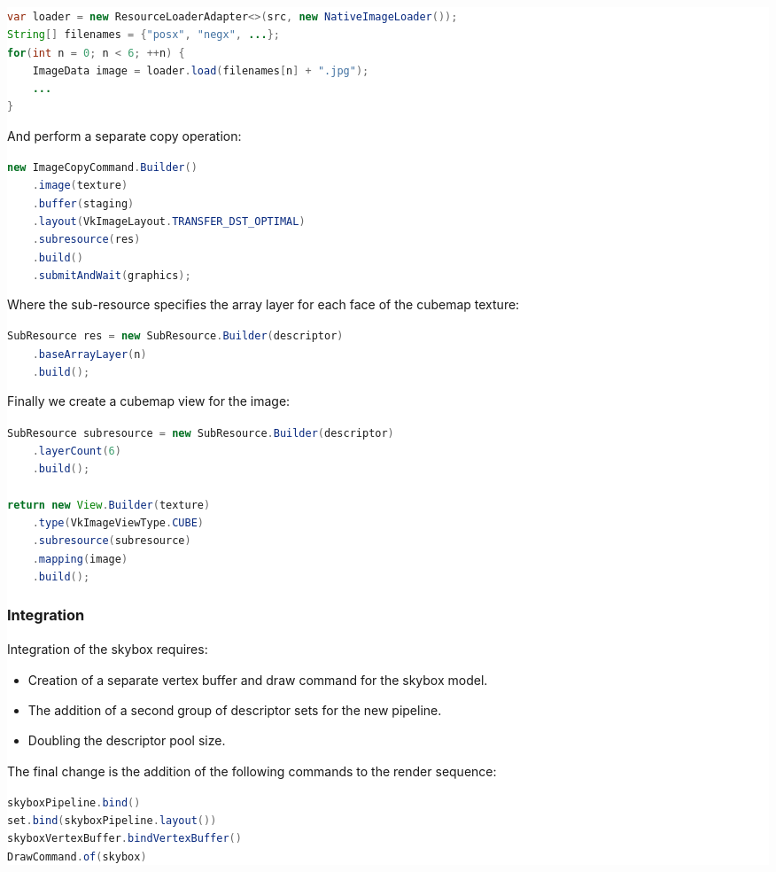 ```java
var loader = new ResourceLoaderAdapter<>(src, new NativeImageLoader());
String[] filenames = {"posx", "negx", ...};
for(int n = 0; n < 6; ++n) {
    ImageData image = loader.load(filenames[n] + ".jpg");
    ...
}
```

And perform a separate copy operation:

```java
new ImageCopyCommand.Builder()
    .image(texture)
    .buffer(staging)
    .layout(VkImageLayout.TRANSFER_DST_OPTIMAL)
    .subresource(res)
    .build()
    .submitAndWait(graphics);
```

Where the sub-resource specifies the array layer for each face of the cubemap texture:

```java
SubResource res = new SubResource.Builder(descriptor)
    .baseArrayLayer(n)
    .build();
```

Finally we create a cubemap view for the image:

```java
SubResource subresource = new SubResource.Builder(descriptor)
    .layerCount(6)
    .build();

return new View.Builder(texture)
    .type(VkImageViewType.CUBE)
    .subresource(subresource)
    .mapping(image)
    .build();
```

### Integration

Integration of the skybox requires:

* Creation of a separate vertex buffer and draw command for the skybox model.

* The addition of a second group of descriptor sets for the new pipeline.

* Doubling the descriptor pool size.

The final change is the addition of the following commands to the render sequence:

```java
skyboxPipeline.bind()
set.bind(skyboxPipeline.layout())
skyboxVertexBuffer.bindVertexBuffer()
DrawCommand.of(skybox)
```
